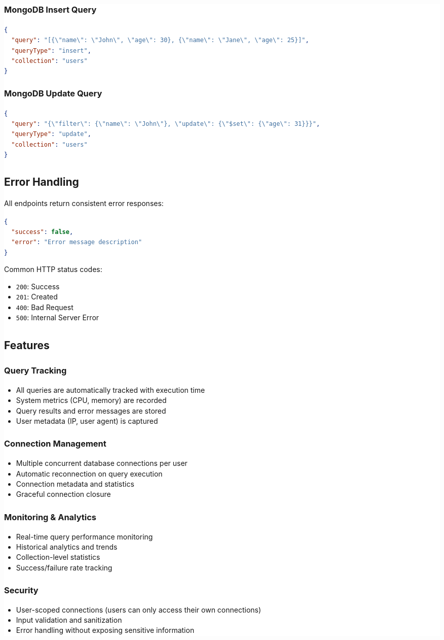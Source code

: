 ### MongoDB Insert Query
```json
{
  "query": "[{\"name\": \"John\", \"age\": 30}, {\"name\": \"Jane\", \"age\": 25}]",
  "queryType": "insert",
  "collection": "users"
}
```

### MongoDB Update Query
```json
{
  "query": "{\"filter\": {\"name\": \"John\"}, \"update\": {\"$set\": {\"age\": 31}}}",
  "queryType": "update",
  "collection": "users"
}
```

## Error Handling

All endpoints return consistent error responses:

```json
{
  "success": false,
  "error": "Error message description"
}
```

Common HTTP status codes:
- `200`: Success
- `201`: Created
- `400`: Bad Request
- `500`: Internal Server Error

## Features

### Query Tracking
- All queries are automatically tracked with execution time
- System metrics (CPU, memory) are recorded
- Query results and error messages are stored
- User metadata (IP, user agent) is captured

### Connection Management
- Multiple concurrent database connections per user
- Automatic reconnection on query execution
- Connection metadata and statistics
- Graceful connection closure

### Monitoring & Analytics
- Real-time query performance monitoring
- Historical analytics and trends
- Collection-level statistics
- Success/failure rate tracking

### Security
- User-scoped connections (users can only access their own connections)
- Input validation and sanitization
- Error handling without exposing sensitive information
